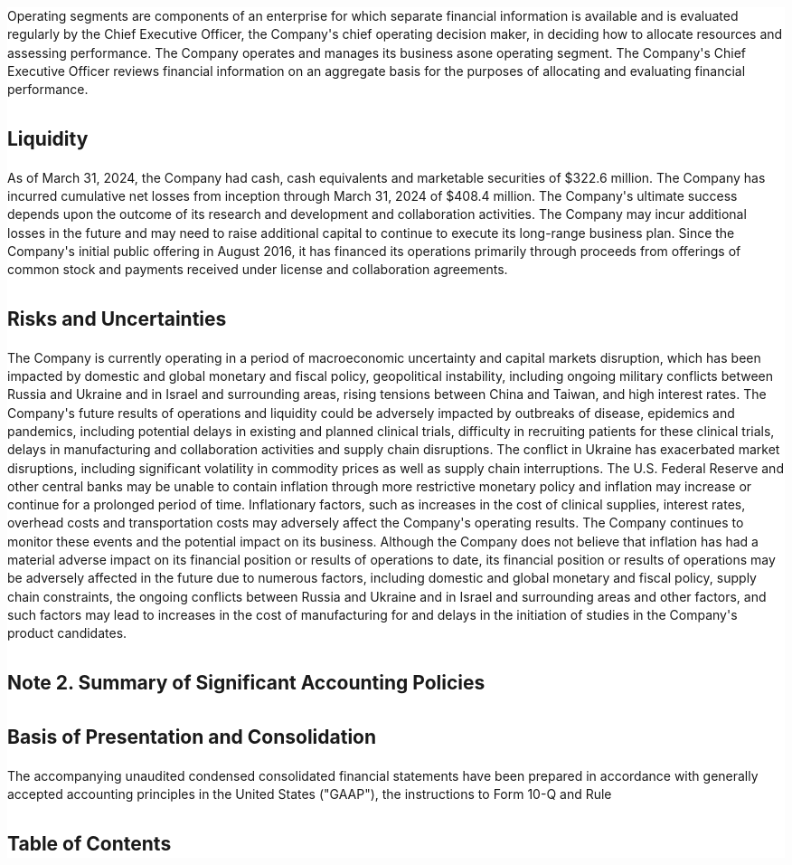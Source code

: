 Operating segments are components of an enterprise for which separate financial information is available and is evaluated regularly by the Chief Executive Officer, the Company's chief operating decision maker, in deciding how to allocate resources and assessing performance. The Company operates and manages its business asone operating segment. The Company's Chief Executive Officer reviews financial information on an aggregate basis for the purposes of allocating and evaluating financial performance.

## Liquidity

As of March 31, 2024, the Company had cash, cash equivalents and marketable securities of $322.6 million. The Company has incurred cumulative net losses from inception through March 31, 2024 of $408.4 million. The Company's ultimate success depends upon the outcome of its research and development and collaboration activities. The Company may incur additional losses in the future and may need to raise additional capital to continue to execute its long-range business plan. Since the Company's initial public offering in August 2016, it has financed its operations primarily through proceeds from offerings of common stock and payments received under license and collaboration agreements.

## Risks and Uncertainties

The Company is currently operating in a period of macroeconomic uncertainty and capital markets disruption, which has been impacted by domestic and global monetary and fiscal policy, geopolitical instability, including ongoing military conflicts between Russia and Ukraine and in Israel and surrounding areas, rising tensions between China and Taiwan, and high interest rates. The Company's future results of operations and liquidity could be adversely impacted by outbreaks of disease, epidemics and pandemics, including potential delays in existing and planned clinical trials, difficulty in recruiting patients for these clinical trials, delays in manufacturing and collaboration activities and supply chain disruptions. The conflict in Ukraine has exacerbated market disruptions, including significant volatility in commodity prices as well as supply chain interruptions. The U.S. Federal Reserve and other central banks may be unable to contain inflation through more restrictive monetary policy and inflation may increase or continue for a prolonged period of time. Inflationary factors, such as increases in the cost of clinical supplies, interest rates, overhead costs and transportation costs may adversely affect the Company's operating results. The Company continues to monitor these events and the potential impact on its business. Although the Company does not believe that inflation has had a material adverse impact on its financial position or results of operations to date, its financial position or results of operations may be adversely affected in the future due to numerous factors, including domestic and global monetary and fiscal policy, supply chain constraints, the ongoing conflicts between Russia and Ukraine and in Israel and surrounding areas and other factors, and such factors may lead to increases in the cost of manufacturing for and delays in the initiation of studies in the Company's product candidates.

## Note 2. Summary of Significant Accounting Policies

## Basis of Presentation and Consolidation

The accompanying unaudited condensed consolidated financial statements have been prepared in accordance with generally accepted accounting principles in the United States ("GAAP"), the instructions to Form 10-Q and Rule

## Table of Contents
